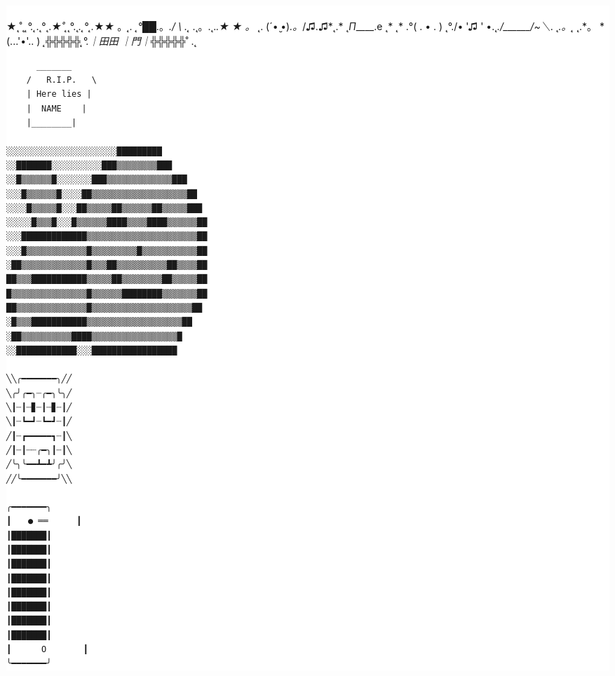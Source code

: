 
​    
    ★˛˚˛*˛°.˛*.˛°˛.*★˚˛*˛°.˛*.˛°˛.*★*★* 。*˛.
    ˛°_██_*.。*./  \ .˛* .˛。.˛.*.★* *★ 。*
    ˛.  (´• ̮•)*.。*/♫.♫\*˛.* ˛_Π_____.e  ˛* ˛*
    .°( . • . ) ˛°./• '♫ ' •\.˛*./______/~＼*. ˛*.。˛* ˛.*。
    *(...'•'.. ) *˛╬╬╬╬╬˛°.｜田田 ｜門｜╬╬╬╬╬*˚ .˛ 
    
          _______
        /   R.I.P.   \
        | Here lies |
        |  NAME    |
        |________|
    
    ░░░░░░░░░░░░░░░░░░░░░░█████████
    ░░███████░░░░░░░░░░███▒▒▒▒▒▒▒▒███
    ░░█▒▒▒▒▒▒█░░░░░░░███▒▒▒▒▒▒▒▒▒▒▒▒▒███
    ░░░█▒▒▒▒▒▒█░░░░██▒▒▒▒▒▒▒▒▒▒▒▒▒▒▒▒▒▒▒██
    ░░░░█▒▒▒▒▒█░░░██▒▒▒▒▒██▒▒▒▒▒▒██▒▒▒▒▒███
    ░░░░░█▒▒▒█░░░█▒▒▒▒▒▒████▒▒▒▒████▒▒▒▒▒▒██
    ░░░█████████████▒▒▒▒▒▒▒▒▒▒▒▒▒▒▒▒▒▒▒▒▒▒██
    ░░░█▒▒▒▒▒▒▒▒▒▒▒▒█▒▒▒▒▒▒▒▒▒█▒▒▒▒▒▒▒▒▒▒▒██
    ░██▒▒▒▒▒▒▒▒▒▒▒▒▒█▒▒▒██▒▒▒▒▒▒▒▒▒▒██▒▒▒▒██
    ██▒▒▒███████████▒▒▒▒▒██▒▒▒▒▒▒▒▒██▒▒▒▒▒██
    █▒▒▒▒▒▒▒▒▒▒▒▒▒▒▒█▒▒▒▒▒▒████████▒▒▒▒▒▒▒██
    ██▒▒▒▒▒▒▒▒▒▒▒▒▒▒█▒▒▒▒▒▒▒▒▒▒▒▒▒▒▒▒▒▒▒▒██
    ░█▒▒▒███████████▒▒▒▒▒▒▒▒▒▒▒▒▒▒▒▒▒▒▒██
    ░██▒▒▒▒▒▒▒▒▒▒████▒▒▒▒▒▒▒▒▒▒▒▒▒▒▒▒▒█
    ░░████████████░░░█████████████████
    
    ╲╲╭━━━━━━━╮╱╱
    ╲╭╯╭━╮┈╭━╮╰╮╱
    ╲┃┈┃┈▊┈┃┈▊┈┃╱
    ╲┃┈┗━┛┈┗━┛┈┃╱
    ╱┃┈┏━━━━━┓┈┃╲
    ╱┃┈┃┈┈╭━╮┃┈┃╲
    ╱╰╮╰━━┻━┻╯╭╯╲
    ╱╱╰━━━━━━━╯╲╲
    
    ╭━━━━━━━╮
    ┃　　● ══　    ┃
    ┃███████┃
    ┃███████┃
    ┃███████┃
    ┃███████┃
    ┃███████┃
    ┃███████┃
    ┃███████┃
    ┃███████┃
    ┃　　 　O　  　  ┃
    ╰━━━━━━━╯
